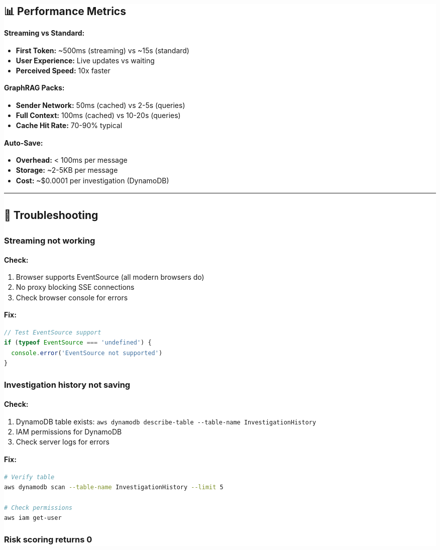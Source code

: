 
## 📊 Performance Metrics

**Streaming vs Standard:**
- **First Token:** ~500ms (streaming) vs ~15s (standard)
- **User Experience:** Live updates vs waiting
- **Perceived Speed:** 10x faster

**GraphRAG Packs:**
- **Sender Network:** 50ms (cached) vs 2-5s (queries)
- **Full Context:** 100ms (cached) vs 10-20s (queries)
- **Cache Hit Rate:** 70-90% typical

**Auto-Save:**
- **Overhead:** < 100ms per message
- **Storage:** ~2-5KB per message
- **Cost:** ~$0.0001 per investigation (DynamoDB)

---

## 🔧 Troubleshooting

### Streaming not working

**Check:**
1. Browser supports EventSource (all modern browsers do)
2. No proxy blocking SSE connections
3. Check browser console for errors

**Fix:**
```javascript
// Test EventSource support
if (typeof EventSource === 'undefined') {
  console.error('EventSource not supported')
}
```

### Investigation history not saving

**Check:**
1. DynamoDB table exists: `aws dynamodb describe-table --table-name InvestigationHistory`
2. IAM permissions for DynamoDB
3. Check server logs for errors

**Fix:**
```bash
# Verify table
aws dynamodb scan --table-name InvestigationHistory --limit 5

# Check permissions
aws iam get-user
```

### Risk scoring returns 0
